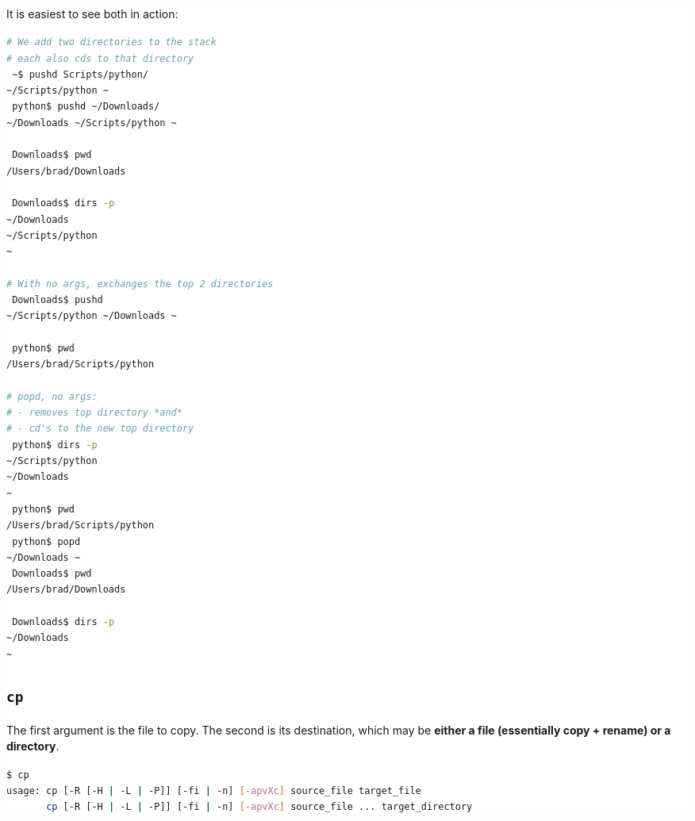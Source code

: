 It is easiest to see both in action:

```bash
# We add two directories to the stack
# each also cds to that directory
 ~$ pushd Scripts/python/
~/Scripts/python ~
 python$ pushd ~/Downloads/
~/Downloads ~/Scripts/python ~

 Downloads$ pwd
/Users/brad/Downloads

 Downloads$ dirs -p
~/Downloads
~/Scripts/python
~

# With no args, exchanges the top 2 directories
 Downloads$ pushd
~/Scripts/python ~/Downloads ~

 python$ pwd
/Users/brad/Scripts/python

# popd, no args:
# - removes top directory *and*
# - cd's to the new top directory
 python$ dirs -p
~/Scripts/python
~/Downloads
~
 python$ pwd
/Users/brad/Scripts/python
 python$ popd
~/Downloads ~
 Downloads$ pwd
/Users/brad/Downloads

 Downloads$ dirs -p
~/Downloads
~
```

## `cp`

The first argument is the file to copy.  The second is its destination, which may be **either a file (essentially copy + rename) or a directory**.

```bash
$ cp
usage: cp [-R [-H | -L | -P]] [-fi | -n] [-apvXc] source_file target_file
       cp [-R [-H | -L | -P]] [-fi | -n] [-apvXc] source_file ... target_directory
```


[0]: #contents
[1]: #resources--references
[2]: #terminology
[3]: #environment-variables
[4]: #the-home-directory
[5]: #special-path-characters
[6]: #running-an-application
[7]: #quoting
[8]: #single-quotes
[9]: #double-quotes
[10]: #examples
[11]: #arrays
[12]: #general-rules
[13]: #indexed-arrays
[14]: #associative-arrays
[15]: #examples
[16]: #commands
[17]: #mkdir
[18]: #cd
[19]: #rmdir--rm
[20]: #touch
[21]: #the-directory-stack-dir-pushd--popd
[22]: #cp
[23]: #mv
[24]: #view-page-through-a-file-less-more
[25]: #cat
[26]: #grep
[27]: #finding-things-find--locate
[28]: #locate
[29]: #find
[30]: #clear
[31]: #redirection
[32]: #users--superusers
[33]: #chaining-commands
[34]: #expansion
[35]: #command-substitution
[36]: #variableparameter-substitution
[37]: #brace-expansion
[38]: #filenamepathname-expansion
[39]: #shell-functions
[40]: #scope
[41]: #operators
[42]: #operators-for-lists-of-commands
[43]: #flow-control
[44]: #syntaxes
[45]: #for
[46]: #if
[47]: #case
[48]: #getting-help
[49]: #keyboard-shortcuts
[50]: #invoking-a-script
[51]: #shebang-line
[52]: #what-file-extension-do-i-use-sh-bash
[53]: #the-exit-command
[54]: #other-tricks
[55]: #show-hidden-files
[56]: #change-frequency-with-which-app-store-checks-for-updates
[57]: #forcing-mac-not-to-sleep
[58]: #downloading-files
[59]: #zipping--unzipping
[60]: #dragging-files-to-terminal
[61]: #process-information
[62]: #making-your-own-shorthand-aliases
[63]: #word-count
[64]: #shorten-the-prompt
[65]: #execute-in-background